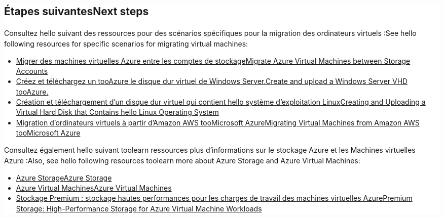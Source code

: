 ## <a name="next-steps"></a><span data-ttu-id="21299-261">Étapes suivantes</span><span class="sxs-lookup"><span data-stu-id="21299-261">Next steps</span></span>

<span data-ttu-id="21299-262">Consultez hello suivant des ressources pour des scénarios spécifiques pour la migration des ordinateurs virtuels :</span><span class="sxs-lookup"><span data-stu-id="21299-262">See hello following resources for specific scenarios for migrating virtual machines:</span></span>

* [<span data-ttu-id="21299-263">Migrer des machines virtuelles Azure entre les comptes de stockage</span><span class="sxs-lookup"><span data-stu-id="21299-263">Migrate Azure Virtual Machines between Storage Accounts</span></span>](https://azure.microsoft.com/blog/2014/10/22/migrate-azure-virtual-machines-between-storage-accounts/)
* [<span data-ttu-id="21299-264">Créez et téléchargez un tooAzure le disque dur virtuel de Windows Server.</span><span class="sxs-lookup"><span data-stu-id="21299-264">Create and upload a Windows Server VHD tooAzure.</span></span>](../../virtual-machines/windows/classic/createupload-vhd.md?toc=%2fazure%2fvirtual-machines%2fwindows%2fclassic%2ftoc.json)
* [<span data-ttu-id="21299-265">Création et téléchargement d’un disque dur virtuel qui contient hello système d’exploitation Linux</span><span class="sxs-lookup"><span data-stu-id="21299-265">Creating and Uploading a Virtual Hard Disk that Contains hello Linux Operating System</span></span>](../../virtual-machines/linux/classic/create-upload-vhd.md?toc=%2fazure%2fvirtual-machines%2flinux%2fclassic%2ftoc.json)
* [<span data-ttu-id="21299-266">Migration d’ordinateurs virtuels à partir d’Amazon AWS tooMicrosoft Azure</span><span class="sxs-lookup"><span data-stu-id="21299-266">Migrating Virtual Machines from Amazon AWS tooMicrosoft Azure</span></span>](http://channel9.msdn.com/Series/Migrating-Virtual-Machines-from-Amazon-AWS-to-Microsoft-Azure)

<span data-ttu-id="21299-267">Consultez également hello suivant toolearn ressources plus d’informations sur le stockage Azure et les Machines virtuelles Azure :</span><span class="sxs-lookup"><span data-stu-id="21299-267">Also, see hello following resources toolearn more about Azure Storage and Azure Virtual Machines:</span></span>

* [<span data-ttu-id="21299-268">Azure Storage</span><span class="sxs-lookup"><span data-stu-id="21299-268">Azure Storage</span></span>](https://azure.microsoft.com/documentation/services/storage/)
* [<span data-ttu-id="21299-269">Azure Virtual Machines</span><span class="sxs-lookup"><span data-stu-id="21299-269">Azure Virtual Machines</span></span>](https://azure.microsoft.com/documentation/services/virtual-machines/)
* [<span data-ttu-id="21299-270">Stockage Premium : stockage hautes performances pour les charges de travail des machines virtuelles Azure</span><span class="sxs-lookup"><span data-stu-id="21299-270">Premium Storage: High-Performance Storage for Azure Virtual Machine Workloads</span></span>](storage-premium-storage.md)

[1]:./media/storage-migrate-to-premium-storage-using-azure-site-recovery/migrate-to-premium-storage-using-azure-site-recovery-1.png
[2]:./media/storage-migrate-to-premium-storage-using-azure-site-recovery/migrate-to-premium-storage-using-azure-site-recovery-2.png
[3]:./media/storage-migrate-to-premium-storage-using-azure-site-recovery/migrate-to-premium-storage-using-azure-site-recovery-3.png
[4]:./media/storage-migrate-to-premium-storage-using-azure-site-recovery/migrate-to-premium-storage-using-azure-site-recovery-4.png
[5]:./media/storage-migrate-to-premium-storage-using-azure-site-recovery/migrate-to-premium-storage-using-azure-site-recovery-5.png
[6]:./media/storage-migrate-to-premium-storage-using-azure-site-recovery/migrate-to-premium-storage-using-azure-site-recovery-6.PNG
[7]:./media/storage-migrate-to-premium-storage-using-azure-site-recovery/migrate-to-premium-storage-using-azure-site-recovery-7.PNG
[8]:./media/storage-migrate-to-premium-storage-using-azure-site-recovery/migrate-to-premium-storage-using-azure-site-recovery-8.PNG
[9]:./media/storage-migrate-to-premium-storage-using-azure-site-recovery/migrate-to-premium-storage-using-azure-site-recovery-9.PNG
[10]:./media/storage-migrate-to-premium-storage-using-azure-site-recovery/migrate-to-premium-storage-using-azure-site-recovery-10.png
[11]:./media/storage-migrate-to-premium-storage-using-azure-site-recovery/migrate-to-premium-storage-using-azure-site-recovery-11.PNG